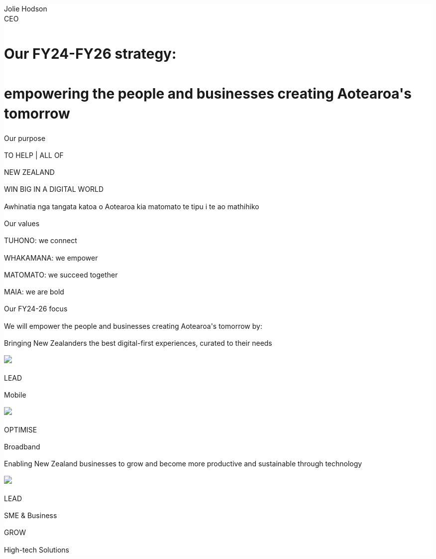 Jolie Hodson  
CEO

# Our FY24-FY26 strategy:

# empowering the people and businesses creating Aotearoa's tomorrow

Our purpose

TO HELP | ALL OF

NEW ZEALAND

WIN BIG IN A DIGITAL WORLD

Awhinatia nga tangata katoa o Aotearoa kia matomato te tipu i te ao mathihiko

Our values

TUHONO: we connect

WHAKAMANA: we empower

MATOMATO: we succeed together

MAIA: we are bold

Our FY24-26 focus

We will empower the people and businesses creating Aotearoa's tomorrow by:

Bringing New Zealanders the best digital-first experiences, curated to their needs

![](images/29b0755448ac97d676a19fc7bfb47eb49e08f66e7be634cc55bbca1c1ddc9f45.jpg)

LEAD

Mobile

![](images/33bc07ea0008301052c7e4fb77c98bac95435a86429d77ccbe6d9f6840dfb696.jpg)

OPTIMISE

Broadband

Enabling New Zealand businesses to grow and become more productive and sustainable through technology

![](images/baec3b861b217469cff59bdd6ee2e7caff8ddb6ac7f42543056cfd099960a915.jpg)

LEAD

SME & Business

GROW

High-tech Solutions
